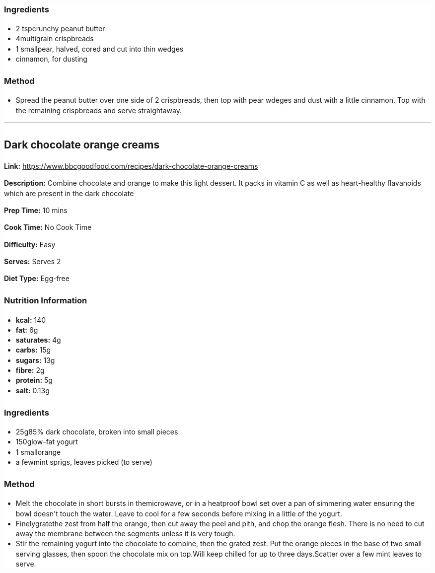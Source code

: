 ### Ingredients
- 2 tspcrunchy peanut butter
- 4multigrain crispbreads
- 1 smallpear, halved, cored and cut into thin wedges
- cinnamon, for dusting

### Method
- Spread the peanut butter over one side of 2 crispbreads, then top with pear wdeges and dust with a little cinnamon. Top with the remaining crispbreads and serve straightaway.


---

## Dark chocolate orange creams
**Link:** https://www.bbcgoodfood.com/recipes/dark-chocolate-orange-creams

**Description:** Combine chocolate and orange to make this light dessert. It packs in vitamin C as well as heart-healthy flavanoids which are present in the dark chocolate

**Prep Time:** 10 mins

**Cook Time:** No Cook Time

**Difficulty:** Easy

**Serves:** Serves 2

**Diet Type:** Egg-free

### Nutrition Information
- **kcal:** 140
- **fat:** 6g
- **saturates:** 4g
- **carbs:** 15g
- **sugars:** 13g
- **fibre:** 2g
- **protein:** 5g
- **salt:** 0.13g

### Ingredients
- 25g85% dark chocolate, broken into small pieces
- 150glow-fat yogurt
- 1 smallorange
- a fewmint sprigs, leaves picked (to serve)

### Method
- Melt the chocolate in short bursts in themicrowave, or in a heatproof bowl set over a pan of simmering water ensuring the bowl doesn't touch the water. Leave to cool for a few seconds before mixing in a little of the yogurt.
- Finelygratethe zest from half the orange, then cut away the peel and pith, and chop the orange flesh. There is no need to cut away the membrane between the segments unless it is very tough.
- Stir the remaining yogurt into the chocolate to combine, then the grated zest. Put the orange pieces in the base of two small serving glasses, then spoon the chocolate mix on top.Will keep chilled for up to three days.Scatter over a few mint leaves to serve.
